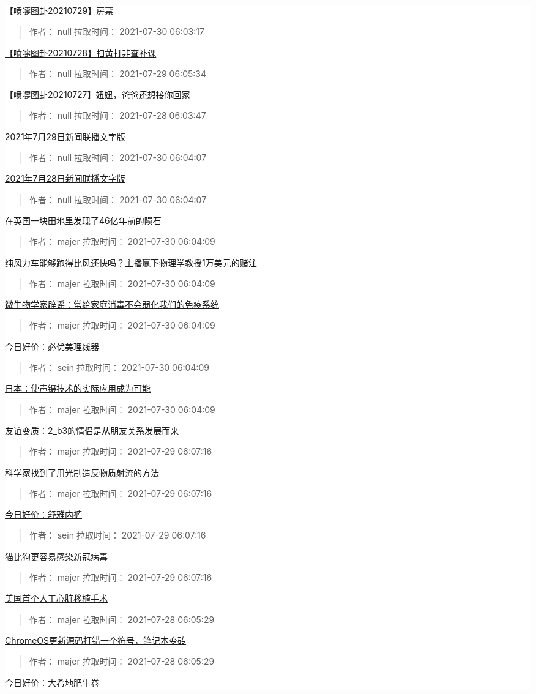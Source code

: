  [【喷嚏图卦20210729】房票](https://www.dapenti.com/blog/more.asp?name=xilei&id=158619)

> 作者： null  拉取时间： 2021-07-30 06:03:17

 [【喷嚏图卦20210728】扫黄打非查补课](https://www.dapenti.com/blog/more.asp?name=xilei&id=158586)

> 作者： null  拉取时间： 2021-07-29 06:05:34

 [【喷嚏图卦20210727】妞妞，爸爸还想接你回家](https://www.dapenti.com/blog/more.asp?name=xilei&id=158558)

> 作者： null  拉取时间： 2021-07-28 06:03:47

 [2021年7月29日新闻联播文字版](http://www.xwlb.net.cn/23043.html)

> 作者： null  拉取时间： 2021-07-30 06:04:07

 [2021年7月28日新闻联播文字版](http://www.xwlb.net.cn/22935.html)

> 作者： null  拉取时间： 2021-07-30 06:04:07

 [在英国一块田地里发现了46亿年前的陨石](http://jandan.net/p/109310)

> 作者： majer  拉取时间： 2021-07-30 06:04:09

 [纯风力车能够跑得比风还快吗？主播赢下物理学教授1万美元的赌注](http://jandan.net/p/109349)

> 作者： majer  拉取时间： 2021-07-30 06:04:09

 [微生物学家辟谣：常给家庭消毒不会弱化我们的免疫系统](http://jandan.net/p/109205)

> 作者： majer  拉取时间： 2021-07-30 06:04:09

 [今日好价：必优美理线器](http://jandan.net/p/109348)

> 作者： sein  拉取时间： 2021-07-30 06:04:09

 [日本：使声镊技术的实际应用成为可能](http://jandan.net/p/109339)

> 作者： majer  拉取时间： 2021-07-30 06:04:09

 [友谊变质：2_b3的情侣是从朋友关系发展而来](http://jandan.net/p/109253)

> 作者： majer  拉取时间： 2021-07-29 06:07:16

 [科学家找到了用光制造反物质射流的方法](http://jandan.net/p/109342)

> 作者： majer  拉取时间： 2021-07-29 06:07:16

 [今日好价：舒雅内裤](http://jandan.net/p/109345)

> 作者： sein  拉取时间： 2021-07-29 06:07:16

 [猫比狗更容易感染新冠病毒](http://jandan.net/p/109331)

> 作者： majer  拉取时间： 2021-07-29 06:07:16

 [美国首个人工心脏移植手术](http://jandan.net/p/109313)

> 作者： majer  拉取时间： 2021-07-28 06:05:29

 [ChromeOS更新源码打错一个符号，笔记本变砖](http://jandan.net/p/109332)

> 作者： majer  拉取时间： 2021-07-28 06:05:29

 [今日好价：大希地肥牛卷](http://jandan.net/p/109340)
